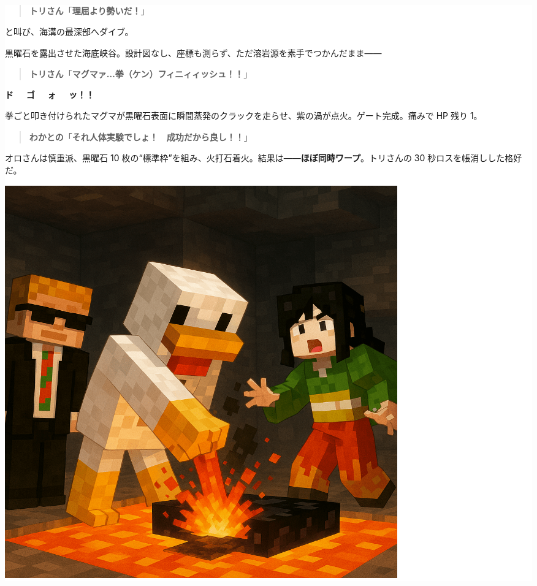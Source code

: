 > **トリさん**「**理屈より勢いだ！**」

と叫び、海溝の最深部へダイブ。

黒曜石を露出させた海底峡谷。設計図なし、座標も測らず、ただ溶岩源を素手でつかんだまま――

> **トリさん**「**マグマァ…拳（ケン）フィニィィッシュ！！**」

**ド   ゴ   ォ   ッ！！**

拳ごと叩き付けられたマグマが黒曜石表面に瞬間蒸発のクラックを走らせ、紫の渦が点火。ゲート完成。痛みで HP 残り 1。

> **わかとの**「**それ人体実験でしょ！　成功だから良し！！**」

オロさんは慎重派、黒曜石 10 枚の“標準枠”を組み、火打石着火。結果は――**ほぼ同時ワープ**。トリさんの 30 秒ロスを帳消しした格好だ。

<img src="images/溶岩プールとピクセルキャラクターたち.png" style="width:100%;max-width:640px">
